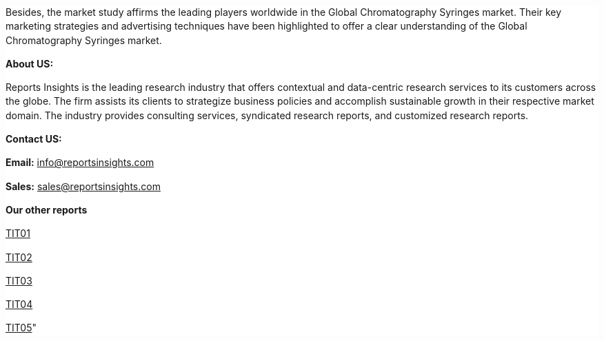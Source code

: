 Besides, the market study affirms the leading players worldwide in the Global Chromatography Syringes market. Their key marketing strategies and advertising techniques have been highlighted to offer a clear understanding of the Global Chromatography Syringes market.

<strong><strong>About US</strong>:</strong>

Reports Insights is the leading research industry that offers contextual and data-centric research services to its customers across the globe. The firm assists its clients to strategize business policies and accomplish sustainable growth in their respective market domain. The industry provides consulting services, syndicated research reports, and customized research reports.

<strong>Contact US:</strong>

<p class=><b>Email:</b> <a href=mailto:info@reportsinsights.com>info@reportsinsights.com</a></p>
<p class=><b>Sales:</b> <a href=mailto:sales@reportsinsights.com>sales@reportsinsights.com</a></p>

<strong>Our other reports</strong>

<a href=LIN01>TIT01</a>

<a href=LIN02>TIT02</a>

<a href=LIN03>TIT03</a>

<a href=LIN04>TIT04</a>

<a href=LIN05>TIT05</a>"
